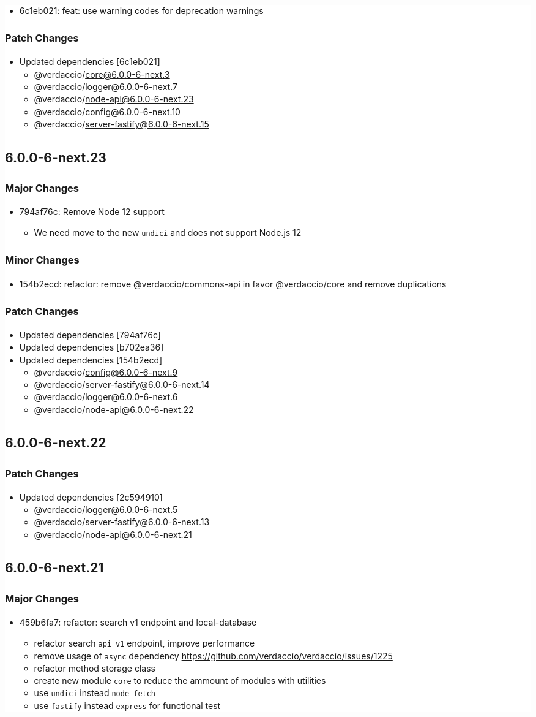 - 6c1eb021: feat: use warning codes for deprecation warnings

### Patch Changes

- Updated dependencies [6c1eb021]
  - @verdaccio/core@6.0.0-6-next.3
  - @verdaccio/logger@6.0.0-6-next.7
  - @verdaccio/node-api@6.0.0-6-next.23
  - @verdaccio/config@6.0.0-6-next.10
  - @verdaccio/server-fastify@6.0.0-6-next.15

## 6.0.0-6-next.23

### Major Changes

- 794af76c: Remove Node 12 support

  - We need move to the new `undici` and does not support Node.js 12

### Minor Changes

- 154b2ecd: refactor: remove @verdaccio/commons-api in favor @verdaccio/core and remove duplications

### Patch Changes

- Updated dependencies [794af76c]
- Updated dependencies [b702ea36]
- Updated dependencies [154b2ecd]
  - @verdaccio/config@6.0.0-6-next.9
  - @verdaccio/server-fastify@6.0.0-6-next.14
  - @verdaccio/logger@6.0.0-6-next.6
  - @verdaccio/node-api@6.0.0-6-next.22

## 6.0.0-6-next.22

### Patch Changes

- Updated dependencies [2c594910]
  - @verdaccio/logger@6.0.0-6-next.5
  - @verdaccio/server-fastify@6.0.0-6-next.13
  - @verdaccio/node-api@6.0.0-6-next.21

## 6.0.0-6-next.21

### Major Changes

- 459b6fa7: refactor: search v1 endpoint and local-database

  - refactor search `api v1` endpoint, improve performance
  - remove usage of `async` dependency https://github.com/verdaccio/verdaccio/issues/1225
  - refactor method storage class
  - create new module `core` to reduce the ammount of modules with utilities
  - use `undici` instead `node-fetch`
  - use `fastify` instead `express` for functional test
